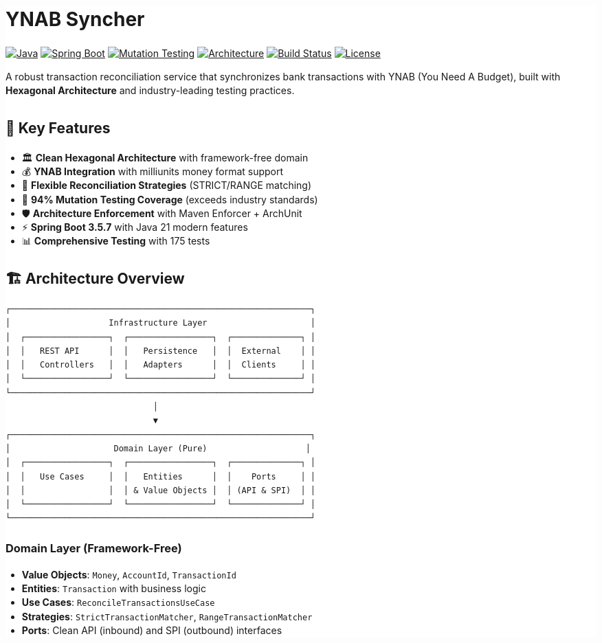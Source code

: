 # YNAB Syncher

[![Java](https://img.shields.io/badge/Java-21-orange.svg)](https://openjdk.java.net/projects/jdk/21/)
[![Spring Boot](https://img.shields.io/badge/Spring%20Boot-3.5.7-brightgreen.svg)](https://spring.io/projects/spring-boot)
[![Mutation Testing](https://img.shields.io/badge/Mutation%20Coverage-94%25-brightgreen.svg)](https://pitest.org/)
[![Architecture](https://img.shields.io/badge/Architecture-Hexagonal-blue.svg)](https://alistair.cockburn.us/hexagonal-architecture/)
[![Build Status](https://github.com/emirfredy/ynab-syncher/workflows/CI/badge.svg)](https://github.com/emirfredy/ynab-syncher/actions)
[![License](https://img.shields.io/badge/License-MIT-yellow.svg)](LICENSE)

A robust transaction reconciliation service that synchronizes bank transactions with YNAB (You Need A Budget), built with **Hexagonal Architecture** and industry-leading testing practices.

## 🎯 **Key Features**

- 🏛️ **Clean Hexagonal Architecture** with framework-free domain
- 💰 **YNAB Integration** with milliunits money format support
- 🔄 **Flexible Reconciliation Strategies** (STRICT/RANGE matching)
- 🧪 **94% Mutation Testing Coverage** (exceeds industry standards)
- 🛡️ **Architecture Enforcement** with Maven Enforcer + ArchUnit
- ⚡ **Spring Boot 3.5.7** with Java 21 modern features
- 📊 **Comprehensive Testing** with 175 tests

## 🏗️ **Architecture Overview**

```
┌─────────────────────────────────────────────────────────────┐
│                    Infrastructure Layer                     │
│  ┌─────────────────┐  ┌─────────────────┐  ┌──────────────┐ │
│  │   REST API      │  │   Persistence   │  │  External    │ │
│  │   Controllers   │  │   Adapters      │  │  Clients     │ │
│  └─────────────────┘  └─────────────────┘  └──────────────┘ │
└─────────────────────────────────────────────────────────────┘
                              │
                              ▼
┌─────────────────────────────────────────────────────────────┐
│                     Domain Layer (Pure)                    │
│  ┌─────────────────┐  ┌─────────────────┐  ┌──────────────┐ │
│  │   Use Cases     │  │   Entities      │  │    Ports     │ │
│  │                 │  │ & Value Objects │  │ (API & SPI)  │ │
│  └─────────────────┘  └─────────────────┘  └──────────────┘ │
└─────────────────────────────────────────────────────────────┘
```

### **Domain Layer (Framework-Free)**

- **Value Objects**: `Money`, `AccountId`, `TransactionId`
- **Entities**: `Transaction` with business logic
- **Use Cases**: `ReconcileTransactionsUseCase`
- **Strategies**: `StrictTransactionMatcher`, `RangeTransactionMatcher`
- **Ports**: Clean API (inbound) and SPI (outbound) interfaces

